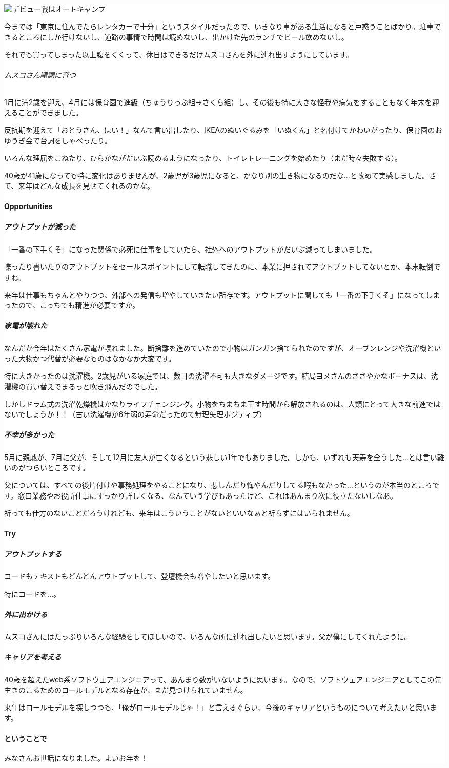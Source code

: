 <img src="/blog/images/2013/09/IMG_8033.jpg" alt="デビュー戦はオートキャンプ" width="320" height="240" class="aligncenter size-medium wp-image-1863" />

今までは「東京に住んでたらレンタカーで十分」というスタイルだったので、いきなり車がある生活になると戸惑うことばかり。駐車できるところにしか行けないし、道路の事情で時間は読めないし、出かけた先のランチでビール飲めないし。

それでも買ってしまった以上腹をくくって、休日はできるだけムスコさんを外に連れ出すようにしています。

###### ムスコさん順調に育つ

1月に満2歳を迎え、4月には保育園で進級（ちゅうりっぷ組→さくら組）し、その後も特に大きな怪我や病気をすることもなく年末を迎えることができました。

<iframe src="//instagram.com/p/icxQwDC-kB/embed/" width="320" height="420" frameborder="0" scrolling="no" allowtransparency="true"></iframe>

反抗期を迎えて「おとうさん、ぽい！」なんて言い出したり、IKEAのぬいぐるみを「いぬくん」と名付けてかわいがったり、保育園のおゆうぎ会で台詞をしゃべったり。

いろんな理屈をこねたり、ひらがながだいぶ読めるようになったり、トイレトレーニングを始めたり（まだ時々失敗する）。

40歳が41歳になっても特に変化はありませんが、2歳児が3歳児になると、かなり別の生き物になるのだな…と改めて実感しました。さて、来年はどんな成長を見せてくれるのかな。

#### Opportunities

##### アウトプットが減った

「一番の下手くそ」になった関係で必死に仕事をしていたら、社外へのアウトプットがだいぶ減ってしまいました。

喋ったり書いたりのアウトプットをセールスポイントにして転職してきたのに、本業に押されてアウトプットしてないとか、本末転倒ですね。

来年は仕事もちゃんとやりつつ、外部への発信も増やしていきたい所存です。アウトプットに関しても「一番の下手くそ」になってしまったので、こっちでも精進が必要ですが。

##### 家電が壊れた

なんだか今年はたくさん家電が壊れました。断捨離を進めていたので小物はガンガン捨てられたのですが、オーブンレンジや洗濯機といった大物かつ代替が必要なものはなかなか大変です。

特に大きかったのは洗濯機。2歳児がいる家庭では、数日の洗濯不可も大きなダメージです。結局ヨメさんのささやかなボーナスは、洗濯機の買い替えでまるっと吹き飛んだのでした。

<iframe src="//instagram.com/p/iLNl96C-v_/embed/" width="320" height="420" frameborder="0" scrolling="no" allowtransparency="true"></iframe>

しかしドラム式の洗濯乾燥機はかなりライフチェンジング。小物をちまちま干す時間から解放されるのは、人類にとって大きな前進ではないでしょうか！！（古い洗濯機が6年弱の寿命だったので無理矢理ポジティブ）

##### 不幸が多かった

5月に親戚が、7月に父が、そして12月に友人が亡くなるという悲しい1年でもありました。しかも、いずれも天寿を全うした…とは言い難いのがつらいところです。

父については、すべての後片付けや事務処理をやることになり、悲しんだり悔やんだりしてる暇もなかった…というのが本当のところです。窓口業務やお役所仕事にすっかり詳しくなる、なんていう学びもあったけど、これはあんまり次に役立たないしなあ。

祈っても仕方のないことだろうけれども、来年はこういうことがないといいなぁと祈らずにはいられません。

#### Try

##### アウトプットする

コードもテキストもどんどんアウトプットして、登壇機会も増やしたいと思います。

特にコードを…。

##### 外に出かける

ムスコさんにはたっぷりいろんな経験をしてほしいので、いろんな所に連れ出したいと思います。父が僕にしてくれたように。

##### キャリアを考える

40歳を超えたweb系ソフトウェアエンジニアって、あんまり数がいないように思います。なので、ソフトウェアエンジニアとしてこの先生きのこるためのロールモデルとなる存在が、まだ見つけられていません。

来年はロールモデルを探しつつも、「俺がロールモデルじゃ！」と言えるぐらい、今後のキャリアというものについて考えたいと思います。

#### ということで

みなさんお世話になりました。よいお年を！
